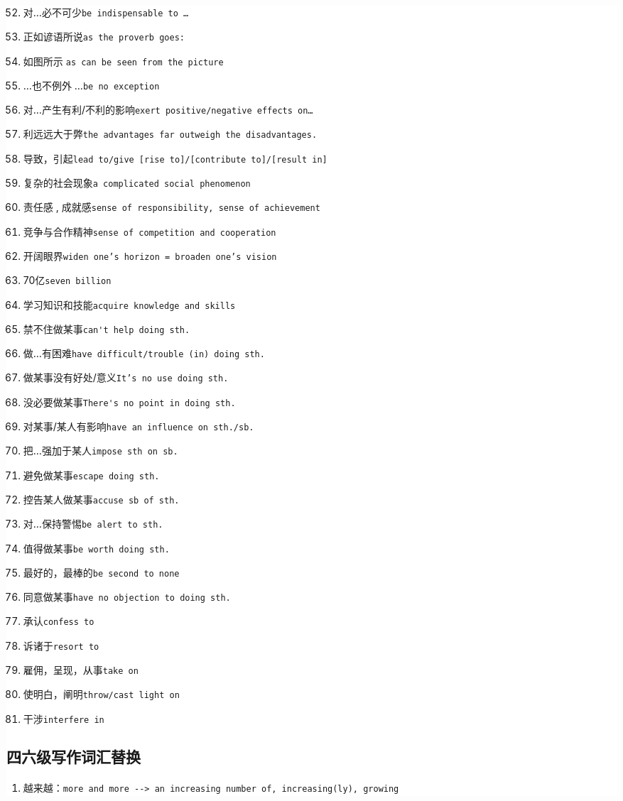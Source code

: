 52. 对…必不可少`be indispensable to …`

53. 正如谚语所说` as the proverb goes: `

54. 如图所示 `as can be seen from the picture`

55. …也不例外 …`be no exception`

56. 对…产生有利/不利的影响`exert positive/negative effects on…`

57. 利远远大于弊`the advantages far outweigh the disadvantages.`

58. 导致，引起`lead to/give [rise to]/[contribute to]/[result in]`

59. 复杂的社会现象`a complicated social phenomenon`

60. 责任感 , 成就感`sense of responsibility, sense of achievement`

61. 竞争与合作精神`sense of competition and cooperation`

62. 开阔眼界`widen one’s horizon = broaden one’s vision`

63. 70亿`seven billion`

64. 学习知识和技能`acquire knowledge and skills`

65. 禁不住做某事`can't help doing sth.`

66. 做…有困难`have difficult/trouble (in) doing sth.`

67. 做某事没有好处/意义`It’s no use doing sth.`

68. 没必要做某事`There's no point in doing sth.`

69. 对某事/某人有影响`have an influence on sth./sb.`

70. 把…强加于某人`impose sth on sb.`

71. 避免做某事`escape doing sth.`

72. 控告某人做某事`accuse sb of sth.`

73. 对…保持警惕`be alert to sth.`

74. 值得做某事`be worth doing sth.`

75. 最好的，最棒的`be second to none`

76. 同意做某事`have no objection to doing sth.`

77. 承认`confess to`

78. 诉诸于`resort to`

79. 雇佣，呈现，从事`take on`

80. 使明白，阐明`throw/cast light on`

81. 干涉`interfere in`

## 四六级写作词汇替换

1. 越来越：`more and more --> an increasing number of, increasing(ly), growing`

